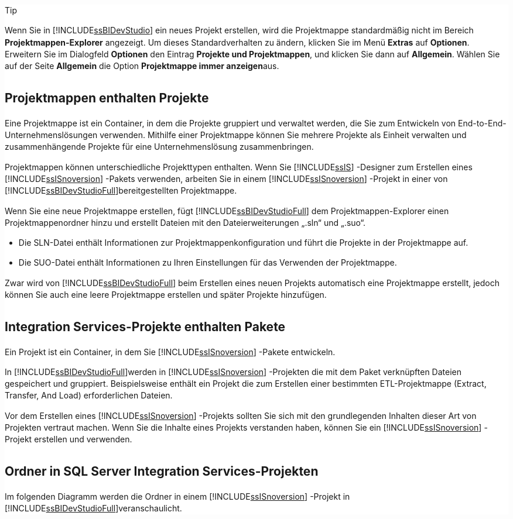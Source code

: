 > [!TIP]  
>  Wenn Sie in [!INCLUDE[ssBIDevStudio](../includes/ssbidevstudio-md.md)] ein neues Projekt erstellen, wird die Projektmappe standardmäßig nicht im Bereich **Projektmappen-Explorer** angezeigt. Um dieses Standardverhalten zu ändern, klicken Sie im Menü **Extras** auf **Optionen**. Erweitern Sie im Dialogfeld **Optionen** den Eintrag **Projekte und Projektmappen**, und klicken Sie dann auf **Allgemein**. Wählen Sie auf der Seite **Allgemein** die Option **Projektmappe immer anzeigen**aus.  

## <a name="solutions-contain-projects"></a>Projektmappen enthalten Projekte  
 Eine Projektmappe ist ein Container, in dem die Projekte gruppiert und verwaltet werden, die Sie zum Entwickeln von End-to-End-Unternehmenslösungen verwenden. Mithilfe einer Projektmappe können Sie mehrere Projekte als Einheit verwalten und zusammenhängende Projekte für eine Unternehmenslösung zusammenbringen.  
  
 Projektmappen können unterschiedliche Projekttypen enthalten. Wenn Sie [!INCLUDE[ssIS](../includes/ssis-md.md)] -Designer zum Erstellen eines [!INCLUDE[ssISnoversion](../includes/ssisnoversion-md.md)] -Pakets verwenden, arbeiten Sie in einem [!INCLUDE[ssISnoversion](../includes/ssisnoversion-md.md)] -Projekt in einer von [!INCLUDE[ssBIDevStudioFull](../includes/ssbidevstudiofull-md.md)]bereitgestellten Projektmappe.  
  
 Wenn Sie eine neue Projektmappe erstellen, fügt [!INCLUDE[ssBIDevStudioFull](../includes/ssbidevstudiofull-md.md)] dem Projektmappen-Explorer einen Projektmappenordner hinzu und erstellt Dateien mit den Dateierweiterungen „.sln“ und „.suo“.  
  
-   Die SLN-Datei enthält Informationen zur Projektmappenkonfiguration und führt die Projekte in der Projektmappe auf.  
  
-   Die SUO-Datei enthält Informationen zu Ihren Einstellungen für das Verwenden der Projektmappe.  
  
 Zwar wird von [!INCLUDE[ssBIDevStudioFull](../includes/ssbidevstudiofull-md.md)] beim Erstellen eines neuen Projekts automatisch eine Projektmappe erstellt, jedoch können Sie auch eine leere Projektmappe erstellen und später Projekte hinzufügen.  
   
## <a name="integration-services-projects-contain-packages"></a>Integration Services-Projekte enthalten Pakete  
 Ein Projekt ist ein Container, in dem Sie [!INCLUDE[ssISnoversion](../includes/ssisnoversion-md.md)] -Pakete entwickeln.  
  
 In [!INCLUDE[ssBIDevStudioFull](../includes/ssbidevstudiofull-md.md)]werden in [!INCLUDE[ssISnoversion](../includes/ssisnoversion-md.md)] -Projekten die mit dem Paket verknüpften Dateien gespeichert und gruppiert. Beispielsweise enthält ein Projekt die zum Erstellen einer bestimmten ETL-Projektmappe (Extract, Transfer, And Load) erforderlichen Dateien.  
  
 Vor dem Erstellen eines [!INCLUDE[ssISnoversion](../includes/ssisnoversion-md.md)] -Projekts sollten Sie sich mit den grundlegenden Inhalten dieser Art von Projekten vertraut machen. Wenn Sie die Inhalte eines Projekts verstanden haben, können Sie ein [!INCLUDE[ssISnoversion](../includes/ssisnoversion-md.md)] -Projekt erstellen und verwenden.  
  
## <a name="folders-in-integration-services-projects"></a>Ordner in SQL Server Integration Services-Projekten  
 Im folgenden Diagramm werden die Ordner in einem [!INCLUDE[ssISnoversion](../includes/ssisnoversion-md.md)] -Projekt in [!INCLUDE[ssBIDevStudioFull](../includes/ssbidevstudiofull-md.md)]veranschaulicht.  
  